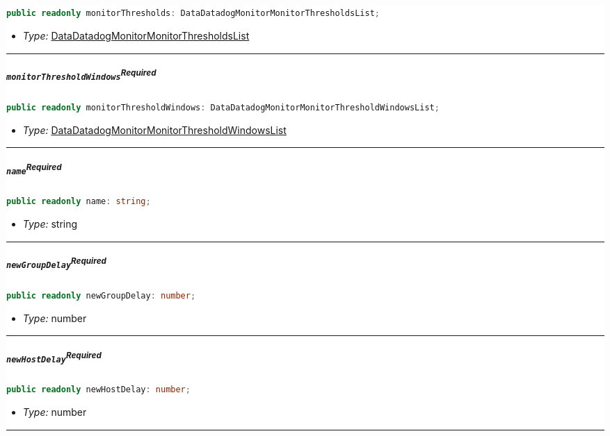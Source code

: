 ```typescript
public readonly monitorThresholds: DataDatadogMonitorMonitorThresholdsList;
```

- *Type:* <a href="#@cdktf/provider-datadog.dataDatadogMonitor.DataDatadogMonitorMonitorThresholdsList">DataDatadogMonitorMonitorThresholdsList</a>

---

##### `monitorThresholdWindows`<sup>Required</sup> <a name="monitorThresholdWindows" id="@cdktf/provider-datadog.dataDatadogMonitor.DataDatadogMonitor.property.monitorThresholdWindows"></a>

```typescript
public readonly monitorThresholdWindows: DataDatadogMonitorMonitorThresholdWindowsList;
```

- *Type:* <a href="#@cdktf/provider-datadog.dataDatadogMonitor.DataDatadogMonitorMonitorThresholdWindowsList">DataDatadogMonitorMonitorThresholdWindowsList</a>

---

##### `name`<sup>Required</sup> <a name="name" id="@cdktf/provider-datadog.dataDatadogMonitor.DataDatadogMonitor.property.name"></a>

```typescript
public readonly name: string;
```

- *Type:* string

---

##### `newGroupDelay`<sup>Required</sup> <a name="newGroupDelay" id="@cdktf/provider-datadog.dataDatadogMonitor.DataDatadogMonitor.property.newGroupDelay"></a>

```typescript
public readonly newGroupDelay: number;
```

- *Type:* number

---

##### `newHostDelay`<sup>Required</sup> <a name="newHostDelay" id="@cdktf/provider-datadog.dataDatadogMonitor.DataDatadogMonitor.property.newHostDelay"></a>

```typescript
public readonly newHostDelay: number;
```

- *Type:* number

---

